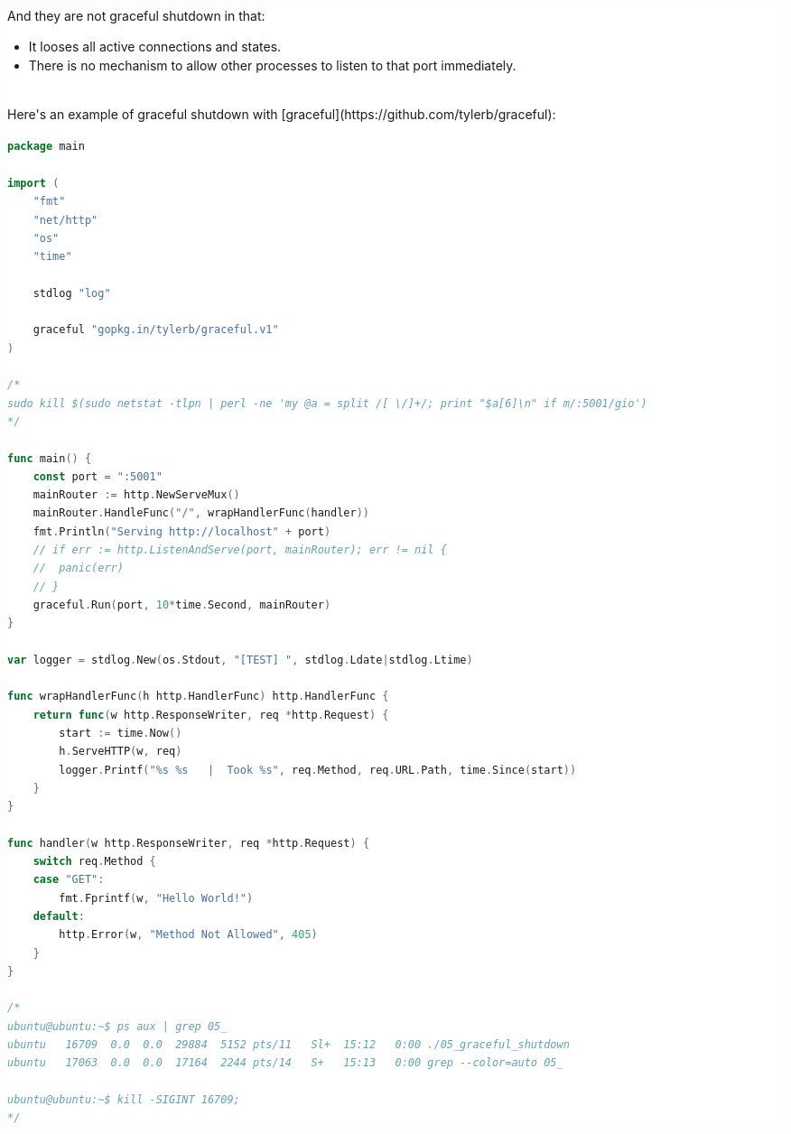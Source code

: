 And they are not graceful shutdown in that:

- It looses all active connections and states.
- There is no mechanism to allow other processes to listen to that port immediately.

<br>
Here's an example of graceful shutdown with
[graceful](https://github.com/tylerb/graceful):

```go
package main

import (
	"fmt"
	"net/http"
	"os"
	"time"

	stdlog "log"

	graceful "gopkg.in/tylerb/graceful.v1"
)

/*
sudo kill $(sudo netstat -tlpn | perl -ne 'my @a = split /[ \/]+/; print "$a[6]\n" if m/:5001/gio')
*/

func main() {
	const port = ":5001"
	mainRouter := http.NewServeMux()
	mainRouter.HandleFunc("/", wrapHandlerFunc(handler))
	fmt.Println("Serving http://localhost" + port)
	// if err := http.ListenAndServe(port, mainRouter); err != nil {
	// 	panic(err)
	// }
	graceful.Run(port, 10*time.Second, mainRouter)
}

var logger = stdlog.New(os.Stdout, "[TEST] ", stdlog.Ldate|stdlog.Ltime)

func wrapHandlerFunc(h http.HandlerFunc) http.HandlerFunc {
	return func(w http.ResponseWriter, req *http.Request) {
		start := time.Now()
		h.ServeHTTP(w, req)
		logger.Printf("%s %s   |  Took %s", req.Method, req.URL.Path, time.Since(start))
	}
}

func handler(w http.ResponseWriter, req *http.Request) {
	switch req.Method {
	case "GET":
		fmt.Fprintf(w, "Hello World!")
	default:
		http.Error(w, "Method Not Allowed", 405)
	}
}

/*
ubuntu@ubuntu:~$ ps aux | grep 05_
ubuntu   16709  0.0  0.0  29884  5152 pts/11   Sl+  15:12   0:00 ./05_graceful_shutdown
ubuntu   17063  0.0  0.0  17164  2244 pts/14   S+   15:13   0:00 grep --color=auto 05_

ubuntu@ubuntu:~$ kill -SIGINT 16709;
*/

```